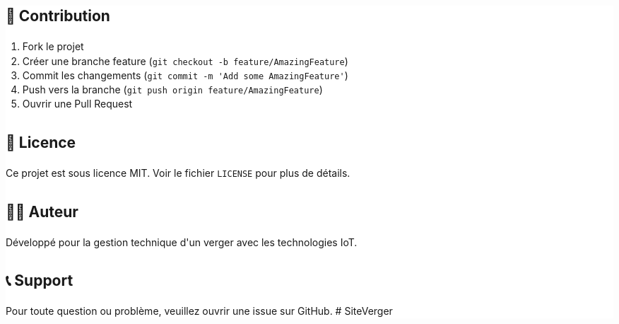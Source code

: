 ## 🤝 Contribution

1. Fork le projet
2. Créer une branche feature (`git checkout -b feature/AmazingFeature`)
3. Commit les changements (`git commit -m 'Add some AmazingFeature'`)
4. Push vers la branche (`git push origin feature/AmazingFeature`)
5. Ouvrir une Pull Request

## 📄 Licence

Ce projet est sous licence MIT. Voir le fichier `LICENSE` pour plus de détails.

## 👨‍💻 Auteur

Développé pour la gestion technique d'un verger avec les technologies IoT.

## 📞 Support

Pour toute question ou problème, veuillez ouvrir une issue sur GitHub.
#   S i t e V e r g e r 
 
 